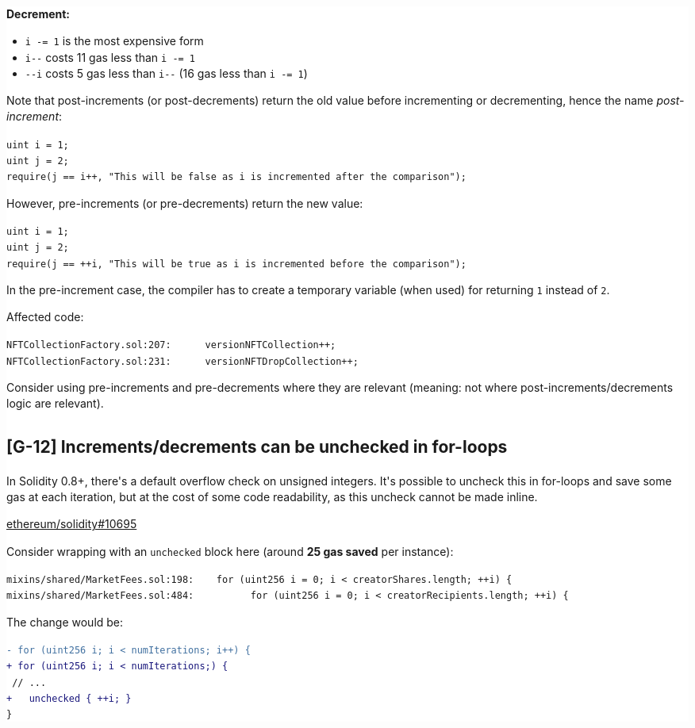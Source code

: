 **Decrement:**

*   `i -= 1` is the most expensive form
*   `i--` costs 11 gas less than `i -= 1`
*   `--i` costs 5 gas less than `i--` (16 gas less than `i -= 1`)

Note that post-increments (or post-decrements) return the old value before incrementing or decrementing, hence the name *post-increment*:

```solidity
uint i = 1;  
uint j = 2;
require(j == i++, "This will be false as i is incremented after the comparison");
```

However, pre-increments (or pre-decrements) return the new value:

```solidity
uint i = 1;  
uint j = 2;
require(j == ++i, "This will be true as i is incremented before the comparison");
```

In the pre-increment case, the compiler has to create a temporary variable (when used) for returning `1` instead of `2`.

Affected code:

```solidity
NFTCollectionFactory.sol:207:      versionNFTCollection++;
NFTCollectionFactory.sol:231:      versionNFTDropCollection++;
```

Consider using pre-increments and pre-decrements where they are relevant (meaning: not where post-increments/decrements logic are relevant).

## [G-12] Increments/decrements can be unchecked in for-loops

In Solidity 0.8+, there's a default overflow check on unsigned integers. It's possible to uncheck this in for-loops and save some gas at each iteration, but at the cost of some code readability, as this uncheck cannot be made inline.

[ethereum/solidity#10695](https://github.com/ethereum/solidity/issues/10695)

Consider wrapping with an `unchecked` block here (around **25 gas saved** per instance):

```solidity
mixins/shared/MarketFees.sol:198:    for (uint256 i = 0; i < creatorShares.length; ++i) {
mixins/shared/MarketFees.sol:484:          for (uint256 i = 0; i < creatorRecipients.length; ++i) {
```

The change would be:

```diff
- for (uint256 i; i < numIterations; i++) {
+ for (uint256 i; i < numIterations;) {
 // ...  
+   unchecked { ++i; }
}  
```
